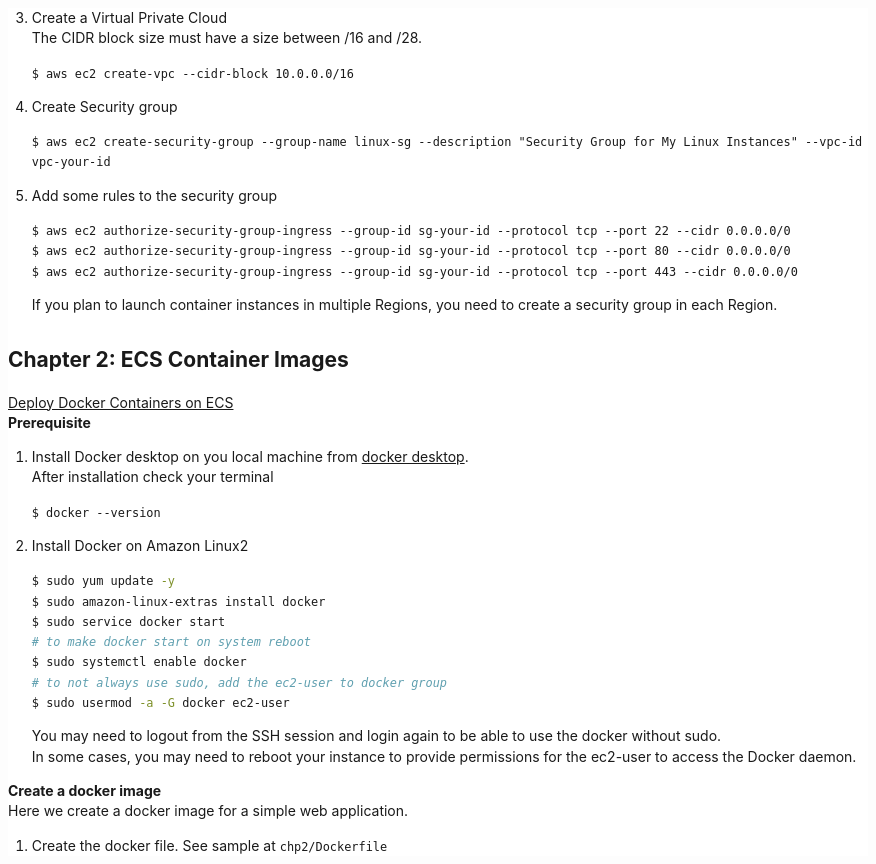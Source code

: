 3. Create a Virtual Private Cloud  
The CIDR block size must have a size between /16 and /28.
    ```
    $ aws ec2 create-vpc --cidr-block 10.0.0.0/16
    ```

4. Create Security group   
    ```
    $ aws ec2 create-security-group --group-name linux-sg --description "Security Group for My Linux Instances" --vpc-id vpc-your-id
    ```
5. Add some rules to the security group
    ```
    $ aws ec2 authorize-security-group-ingress --group-id sg-your-id --protocol tcp --port 22 --cidr 0.0.0.0/0
    $ aws ec2 authorize-security-group-ingress --group-id sg-your-id --protocol tcp --port 80 --cidr 0.0.0.0/0
    $ aws ec2 authorize-security-group-ingress --group-id sg-your-id --protocol tcp --port 443 --cidr 0.0.0.0/0
    ```  
    If you plan to launch container instances in multiple Regions, you need to create a security group in each Region.

## Chapter 2: ECS Container Images
[Deploy Docker Containers on ECS](https://docs.docker.com/cloud/ecs-integration/)  
__Prerequisite__    
1. Install Docker desktop on you local machine from [docker desktop](https://docs.docker.com/desktop/).  
    After installation check your terminal
    ```
    $ docker --version
    ```
2. Install Docker on Amazon Linux2
    ```bash
    $ sudo yum update -y
    $ sudo amazon-linux-extras install docker
    $ sudo service docker start
    # to make docker start on system reboot
    $ sudo systemctl enable docker
    # to not always use sudo, add the ec2-user to docker group
    $ sudo usermod -a -G docker ec2-user
    ```  
    You may need to logout from the SSH session and login again to be able to use the docker without sudo.  
    In some cases, you may need to reboot your instance to provide permissions for the ec2-user to access the Docker daemon.

__Create a docker image__  
Here we create a docker image for a simple web application.  
1. Create the docker file. See sample at `chp2/Dockerfile`  
